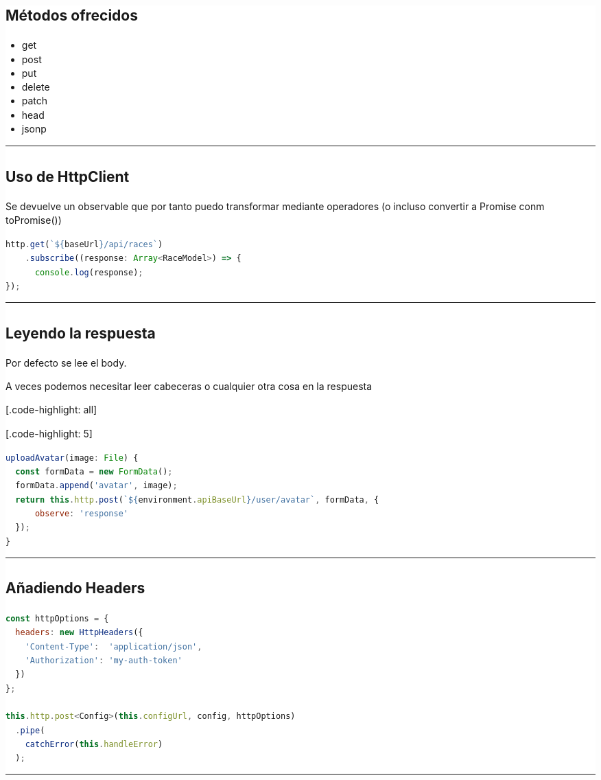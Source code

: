 ## Métodos ofrecidos

- get
- post
- put
- delete
- patch
- head
- jsonp

---

## Uso de HttpClient

Se devuelve un observable que por tanto puedo transformar mediante operadores (o incluso convertir a Promise conm toPromise())

```javascript
http.get(`${baseUrl}/api/races`)
    .subscribe((response: Array<RaceModel>) => {
      console.log(response);
});

```

---

## Leyendo la respuesta

Por defecto se lee el body. 

A veces podemos necesitar leer cabeceras o cualquier otra cosa en la respuesta

[.code-highlight: all]

[.code-highlight: 5]

```javascript
uploadAvatar(image: File) {
  const formData = new FormData();
  formData.append('avatar', image);
  return this.http.post(`${environment.apiBaseUrl}/user/avatar`, formData, {
      observe: 'response'
  });
}
```


---

## Añadiendo Headers

```javascript
const httpOptions = {
  headers: new HttpHeaders({
    'Content-Type':  'application/json',
    'Authorization': 'my-auth-token'
  })
};

this.http.post<Config>(this.configUrl, config, httpOptions)
  .pipe(
    catchError(this.handleError)
  );

```
---